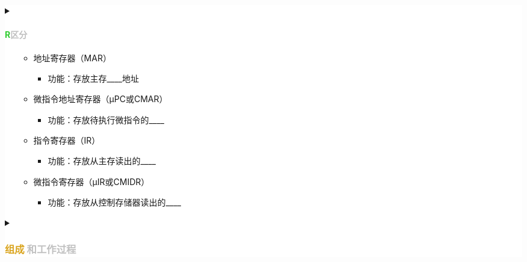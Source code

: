 
</ul>

<div>
<details><summary> </summary></details>
</div>

#### <span style="color: silver;"><span style="color: LimeGreen;">R</span>区分

<ul>

- 地址寄存器（MAR）
  - 功能：存放主存____地址

- 微指令地址寄存器（μPC或CMAR）
  - 功能：存放待执行微指令的____

- 指令寄存器（IR）
  - 功能：存放从主存读出的____

- 微指令寄存器（μIR或CMIDR）
  - 功能：存放从控制存储器读出的____

</ul>

<div>
<details><summary> </summary></details>
</div>

</ul>

### <span style="color: Goldenrod;">组成</span> <span style="color: silver;">和工作过程  
